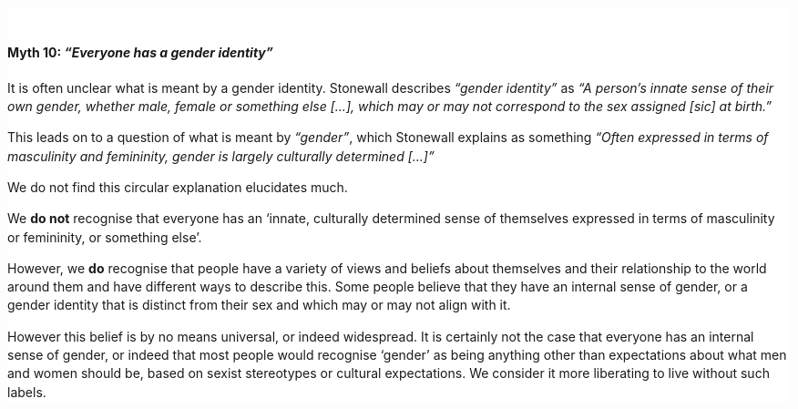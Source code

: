 &nbsp;

#### Myth 10: _“Everyone has a gender identity”_

It is often unclear what is meant by a gender identity. Stonewall describes _“gender identity”_ as _“A person’s innate sense of their own gender, whether male, female or something else [...], which may or may not correspond to the sex assigned [sic] at birth.”_

This leads on to a question of what is meant by _“gender”_, which Stonewall explains as something _“Often expressed in terms of masculinity and femininity, gender is largely culturally determined [...]”_

We do not find this circular explanation elucidates much.

We **do not** recognise that everyone has an ‘innate, culturally determined sense of themselves expressed in terms of masculinity or femininity, or something else’.

However, we **do** recognise that people have a variety of views and beliefs about themselves and their relationship to the world around them and have different ways to describe this. Some people believe that they have an internal sense of gender, or a gender identity that is distinct from their sex and which may or may not align with it.

However this belief is by no means universal, or indeed widespread. It is certainly not the case that everyone has an internal sense of gender, or indeed that most people would recognise ‘gender’ as being anything other than expectations about what men and women should be, based on sexist stereotypes or cultural expectations. We consider it more liberating to live without such labels.

[^1]: Maya_Forstater v CGD Europe and others UKEAT/0105/20/JOJ para
[^2]: Ibid ara 108
[^3]: Forstater v CGD Europe, Appeal no. UKEAT/0105/20/JOJ, 10 June 2021, para 114-116.
[^4]: See the [NHS page on Differences in sex development](https://www.nhs.uk/conditions/differences-in-sex-development/)
[^5]: For instance see [_'Understanding the Sex Binary'_ by Colin Wright](https://www.city-journal.org/article/understanding-the-sex-binary)